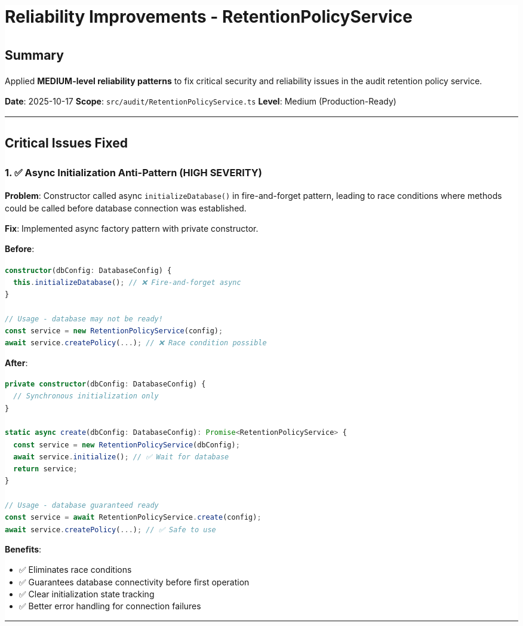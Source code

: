 # Reliability Improvements - RetentionPolicyService

## Summary
Applied **MEDIUM-level reliability patterns** to fix critical security and reliability issues in the audit retention policy service.

**Date**: 2025-10-17
**Scope**: `src/audit/RetentionPolicyService.ts`
**Level**: Medium (Production-Ready)

---

## Critical Issues Fixed

### 1. ✅ Async Initialization Anti-Pattern (HIGH SEVERITY)

**Problem**: Constructor called async `initializeDatabase()` in fire-and-forget pattern, leading to race conditions where methods could be called before database connection was established.

**Fix**: Implemented async factory pattern with private constructor.

**Before**:
```typescript
constructor(dbConfig: DatabaseConfig) {
  this.initializeDatabase(); // ❌ Fire-and-forget async
}

// Usage - database may not be ready!
const service = new RetentionPolicyService(config);
await service.createPolicy(...); // ❌ Race condition possible
```

**After**:
```typescript
private constructor(dbConfig: DatabaseConfig) {
  // Synchronous initialization only
}

static async create(dbConfig: DatabaseConfig): Promise<RetentionPolicyService> {
  const service = new RetentionPolicyService(dbConfig);
  await service.initialize(); // ✅ Wait for database
  return service;
}

// Usage - database guaranteed ready
const service = await RetentionPolicyService.create(config);
await service.createPolicy(...); // ✅ Safe to use
```

**Benefits**:
- ✅ Eliminates race conditions
- ✅ Guarantees database connectivity before first operation
- ✅ Clear initialization state tracking
- ✅ Better error handling for connection failures

---